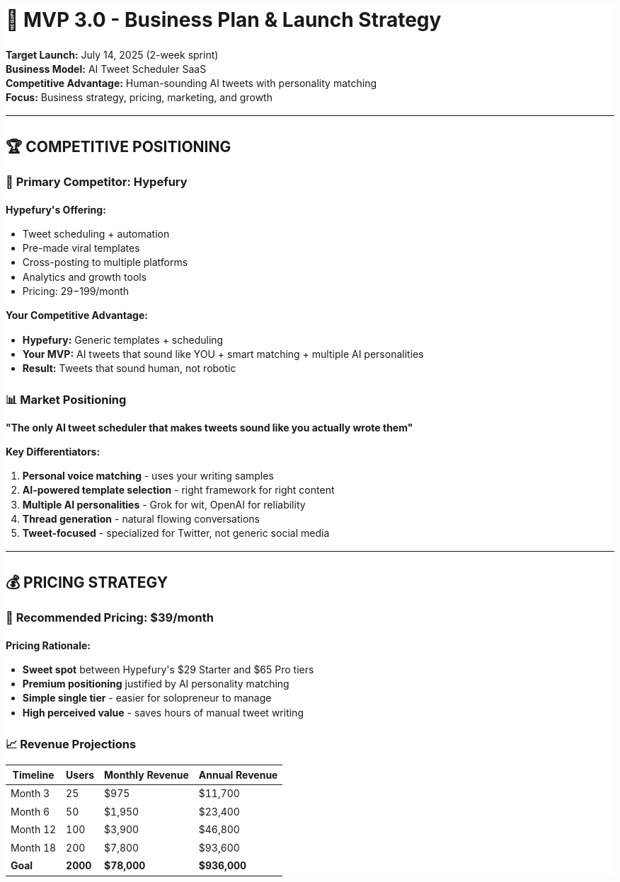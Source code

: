 # 💼 MVP 3.0 - Business Plan & Launch Strategy

**Target Launch:** July 14, 2025 (2-week sprint)  
**Business Model:** AI Tweet Scheduler SaaS  
**Competitive Advantage:** Human-sounding AI tweets with personality matching  
**Focus:** Business strategy, pricing, marketing, and growth

---

## 🏆 COMPETITIVE POSITIONING

### 🎯 **Primary Competitor: Hypefury**

**Hypefury's Offering:**
- Tweet scheduling + automation
- Pre-made viral templates  
- Cross-posting to multiple platforms
- Analytics and growth tools
- Pricing: $29-$199/month

**Your Competitive Advantage:**
- **Hypefury:** Generic templates + scheduling
- **Your MVP:** AI tweets that sound like YOU + smart matching + multiple AI personalities
- **Result:** Tweets that sound human, not robotic

### 📊 **Market Positioning**
**"The only AI tweet scheduler that makes tweets sound like you actually wrote them"**

**Key Differentiators:**
1. **Personal voice matching** - uses your writing samples
2. **AI-powered template selection** - right framework for right content
3. **Multiple AI personalities** - Grok for wit, OpenAI for reliability
4. **Thread generation** - natural flowing conversations
5. **Tweet-focused** - specialized for Twitter, not generic social media

---

## 💰 PRICING STRATEGY

### 🎯 **Recommended Pricing: $39/month**

**Pricing Rationale:**
- **Sweet spot** between Hypefury's $29 Starter and $65 Pro tiers
- **Premium positioning** justified by AI personality matching
- **Simple single tier** - easier for solopreneur to manage
- **High perceived value** - saves hours of manual tweet writing

### 📈 **Revenue Projections**

| Timeline | Users | Monthly Revenue | Annual Revenue |
|----------|-------|----------------|----------------|
| Month 3 | 25 | $975 | $11,700 |
| Month 6 | 50 | $1,950 | $23,400 |
| Month 12 | 100 | $3,900 | $46,800 |
| Month 18 | 200 | $7,800 | $93,600 |
| **Goal** | **2000** | **$78,000** | **$936,000** |
